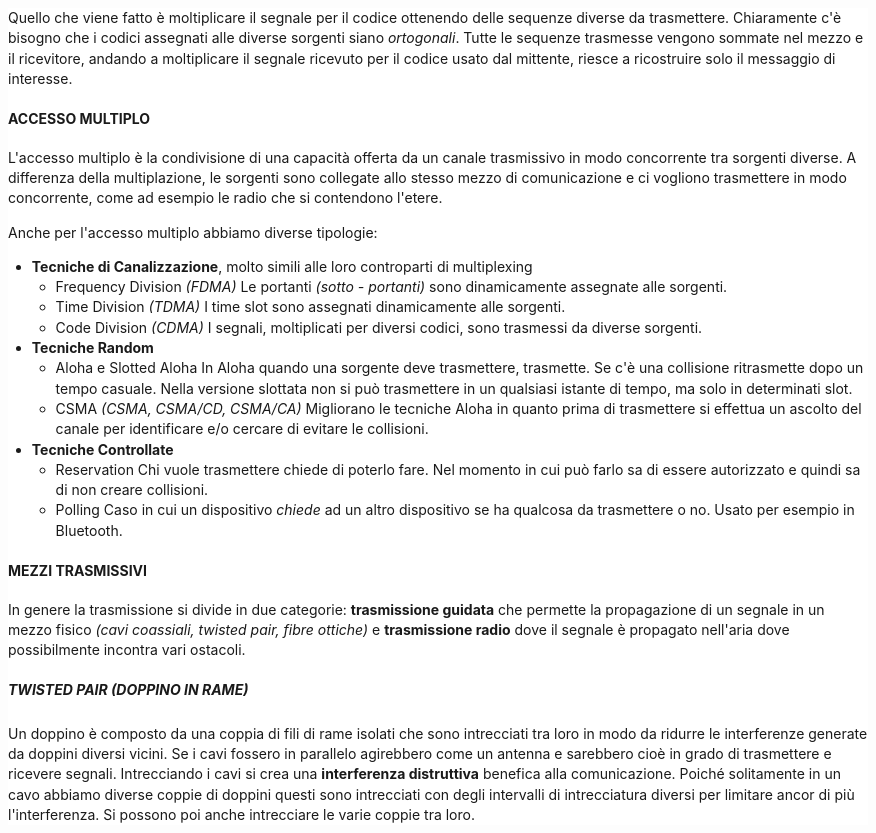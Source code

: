   Quello che viene fatto è moltiplicare il segnale per il codice ottenendo delle sequenze diverse da trasmettere. Chiaramente c'è bisogno che i codici assegnati alle diverse sorgenti siano *ortogonali*. Tutte le sequenze trasmesse vengono sommate nel mezzo e il ricevitore, andando a moltiplicare il segnale ricevuto per il codice usato dal mittente, riesce a ricostruire solo il messaggio di interesse.



#### ACCESSO MULTIPLO

L'accesso multiplo è la condivisione di una capacità offerta da un canale trasmissivo in modo concorrente tra sorgenti diverse.
A differenza della multiplazione, le sorgenti sono collegate allo stesso mezzo di comunicazione e ci vogliono trasmettere in modo concorrente, come ad esempio le radio che si contendono l'etere.

Anche per l'accesso multiplo abbiamo diverse tipologie:

- **Tecniche di Canalizzazione**, molto simili alle loro controparti di multiplexing
  - Frequency Division *(FDMA)*
    Le portanti *(sotto - portanti)* sono dinamicamente assegnate alle sorgenti.
  - Time Division *(TDMA)*
    I time slot sono assegnati dinamicamente alle sorgenti.
  - Code Division *(CDMA)*
    I segnali, moltiplicati per diversi codici, sono trasmessi da diverse sorgenti.
- **Tecniche Random**
  - Aloha e Slotted Aloha
    In Aloha quando una sorgente deve trasmettere, trasmette. Se c'è una collisione ritrasmette dopo un tempo casuale.
    Nella versione slottata non si può trasmettere in un qualsiasi istante di tempo, ma solo in determinati slot.
  - CSMA *(CSMA, CSMA/CD, CSMA/CA)*
    Migliorano le tecniche Aloha in quanto prima di trasmettere si effettua un ascolto del canale per identificare e/o cercare di evitare le collisioni.
- **Tecniche Controllate**
  - Reservation
    Chi vuole trasmettere chiede di poterlo fare.
    Nel momento in cui può farlo sa di essere autorizzato e quindi sa di non creare collisioni.
  - Polling
    Caso in cui un dispositivo *chiede* ad un altro dispositivo se ha qualcosa da trasmettere o no. Usato per esempio in Bluetooth.



#### MEZZI TRASMISSIVI

In genere la trasmissione si divide in due categorie: **trasmissione guidata** che permette la propagazione di un segnale in un mezzo fisico *(cavi coassiali, twisted pair, fibre ottiche)* e **trasmissione radio** dove il segnale è propagato nell'aria dove possibilmente incontra vari ostacoli.



##### TWISTED PAIR *(DOPPINO IN RAME)*

Un doppino è composto da una coppia di fili di rame isolati che sono intrecciati tra loro in modo da ridurre le interferenze generate da doppini diversi vicini. Se i cavi fossero in parallelo agirebbero come un antenna e sarebbero cioè in grado di trasmettere e ricevere segnali.
Intrecciando i cavi si crea una **interferenza distruttiva** benefica alla comunicazione.
Poiché solitamente in un cavo abbiamo diverse coppie di doppini questi sono intrecciati con degli intervalli di intrecciatura diversi per limitare ancor di più l'interferenza. Si possono poi anche intrecciare le varie coppie tra loro.
